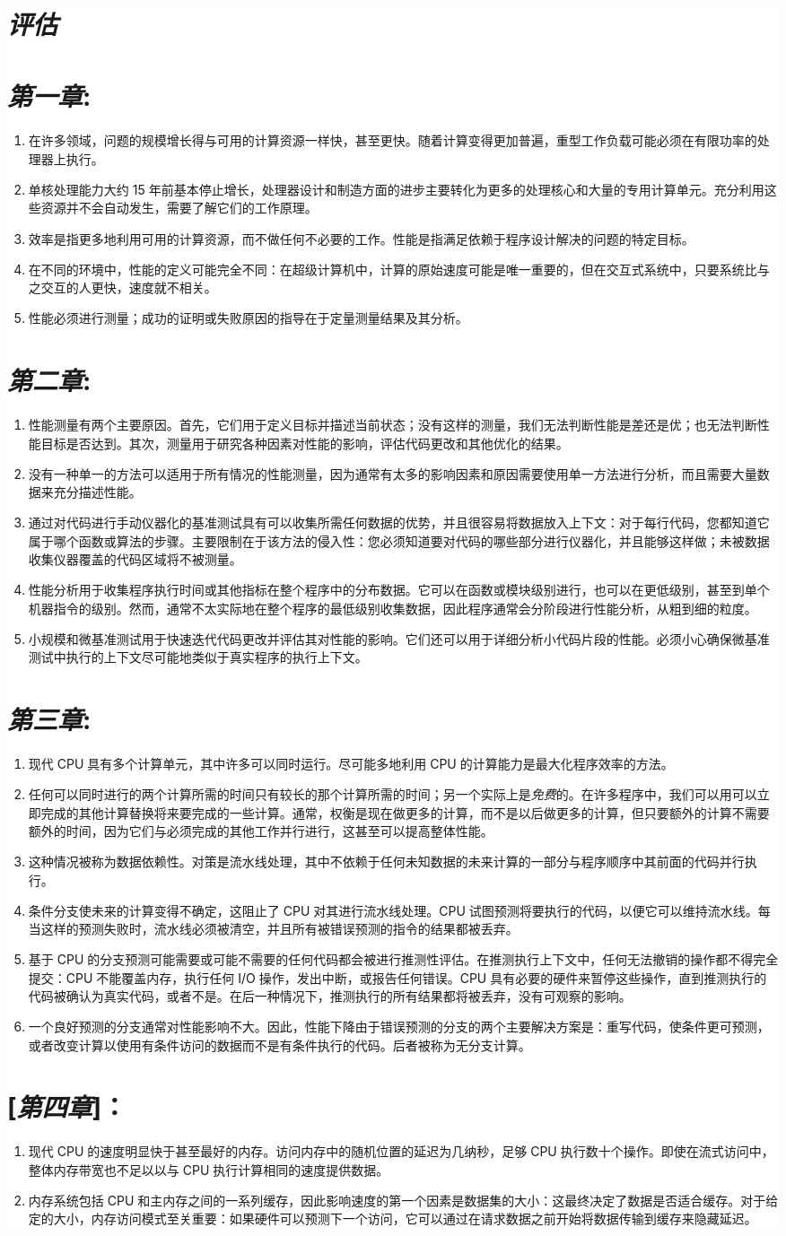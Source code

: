 # *评估*

# *第一章*:

1.  在许多领域，问题的规模增长得与可用的计算资源一样快，甚至更快。随着计算变得更加普遍，重型工作负载可能必须在有限功率的处理器上执行。

1.  单核处理能力大约 15 年前基本停止增长，处理器设计和制造方面的进步主要转化为更多的处理核心和大量的专用计算单元。充分利用这些资源并不会自动发生，需要了解它们的工作原理。

1.  效率是指更多地利用可用的计算资源，而不做任何不必要的工作。性能是指满足依赖于程序设计解决的问题的特定目标。

1.  在不同的环境中，性能的定义可能完全不同：在超级计算机中，计算的原始速度可能是唯一重要的，但在交互式系统中，只要系统比与之交互的人更快，速度就不相关。

1.  性能必须进行测量；成功的证明或失败原因的指导在于定量测量结果及其分析。

# *第二章*:

1.  性能测量有两个主要原因。首先，它们用于定义目标并描述当前状态；没有这样的测量，我们无法判断性能是差还是优；也无法判断性能目标是否达到。其次，测量用于研究各种因素对性能的影响，评估代码更改和其他优化的结果。

1.  没有一种单一的方法可以适用于所有情况的性能测量，因为通常有太多的影响因素和原因需要使用单一方法进行分析，而且需要大量数据来充分描述性能。

1.  通过对代码进行手动仪器化的基准测试具有可以收集所需任何数据的优势，并且很容易将数据放入上下文：对于每行代码，您都知道它属于哪个函数或算法的步骤。主要限制在于该方法的侵入性：您必须知道要对代码的哪些部分进行仪器化，并且能够这样做；未被数据收集仪器覆盖的代码区域将不被测量。

1.  性能分析用于收集程序执行时间或其他指标在整个程序中的分布数据。它可以在函数或模块级别进行，也可以在更低级别，甚至到单个机器指令的级别。然而，通常不太实际地在整个程序的最低级别收集数据，因此程序通常会分阶段进行性能分析，从粗到细的粒度。

1.  小规模和微基准测试用于快速迭代代码更改并评估其对性能的影响。它们还可以用于详细分析小代码片段的性能。必须小心确保微基准测试中执行的上下文尽可能地类似于真实程序的执行上下文。

# *第三章*:

1.  现代 CPU 具有多个计算单元，其中许多可以同时运行。尽可能多地利用 CPU 的计算能力是最大化程序效率的方法。

1.  任何可以同时进行的两个计算所需的时间只有较长的那个计算所需的时间；另一个实际上是*免费*的。在许多程序中，我们可以用可以立即完成的其他计算替换将来要完成的一些计算。通常，权衡是现在做更多的计算，而不是以后做更多的计算，但只要额外的计算不需要额外的时间，因为它们与必须完成的其他工作并行进行，这甚至可以提高整体性能。

1.  这种情况被称为数据依赖性。对策是流水线处理，其中不依赖于任何未知数据的未来计算的一部分与程序顺序中其前面的代码并行执行。

1.  条件分支使未来的计算变得不确定，这阻止了 CPU 对其进行流水线处理。CPU 试图预测将要执行的代码，以便它可以维持流水线。每当这样的预测失败时，流水线必须被清空，并且所有被错误预测的指令的结果都被丢弃。

1.  基于 CPU 的分支预测可能需要或可能不需要的任何代码都会被进行推测性评估。在推测执行上下文中，任何无法撤销的操作都不得完全提交：CPU 不能覆盖内存，执行任何 I/O 操作，发出中断，或报告任何错误。CPU 具有必要的硬件来暂停这些操作，直到推测执行的代码被确认为真实代码，或者不是。在后一种情况下，推测执行的所有结果都将被丢弃，没有可观察的影响。

1.  一个良好预测的分支通常对性能影响不大。因此，性能下降由于错误预测的分支的两个主要解决方案是：重写代码，使条件更可预测，或者改变计算以使用有条件访问的数据而不是有条件执行的代码。后者被称为无分支计算。

# [*第四章*]：

1.  现代 CPU 的速度明显快于甚至最好的内存。访问内存中的随机位置的延迟为几纳秒，足够 CPU 执行数十个操作。即使在流式访问中，整体内存带宽也不足以以与 CPU 执行计算相同的速度提供数据。

1.  内存系统包括 CPU 和主内存之间的一系列缓存，因此影响速度的第一个因素是数据集的大小：这最终决定了数据是否适合缓存。对于给定的大小，内存访问模式至关重要：如果硬件可以预测下一个访问，它可以通过在请求数据之前开始将数据传输到缓存来隐藏延迟。
